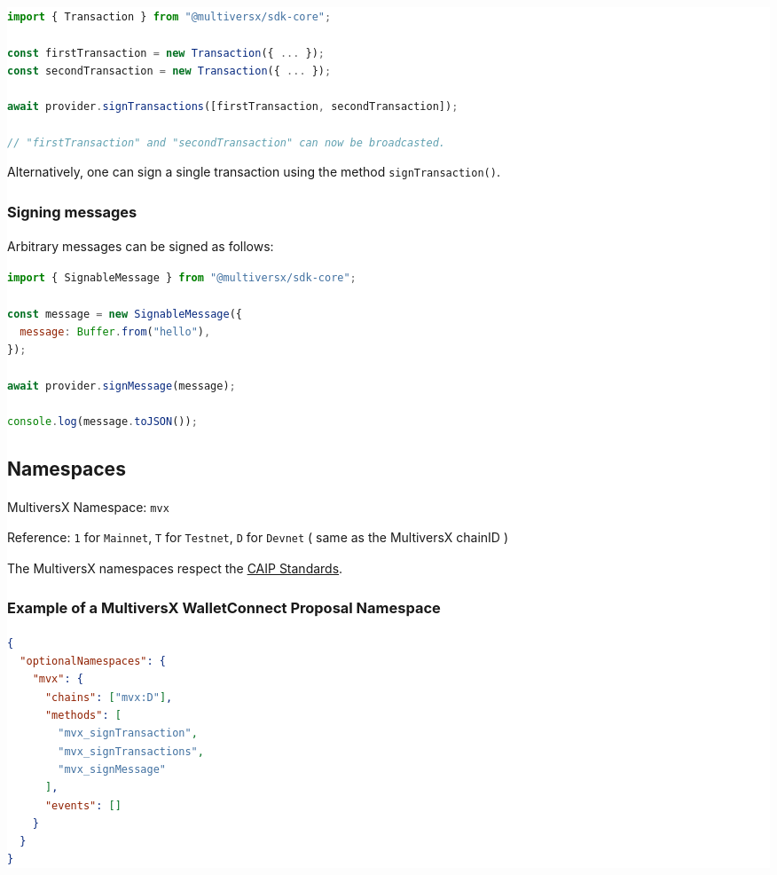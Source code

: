```js
import { Transaction } from "@multiversx/sdk-core";

const firstTransaction = new Transaction({ ... });
const secondTransaction = new Transaction({ ... });

await provider.signTransactions([firstTransaction, secondTransaction]);

// "firstTransaction" and "secondTransaction" can now be broadcasted.
```

Alternatively, one can sign a single transaction using the method `signTransaction()`.

### Signing messages

Arbitrary messages can be signed as follows:

```js
import { SignableMessage } from "@multiversx/sdk-core";

const message = new SignableMessage({
  message: Buffer.from("hello"),
});

await provider.signMessage(message);

console.log(message.toJSON());
```

## Namespaces

MultiversX Namespace: `mvx`

Reference: `1` for `Mainnet`, `T` for `Testnet`, `D` for `Devnet` ( same as the MultiversX chainID )

The MultiversX namespaces respect the [CAIP Standards](https://namespaces.chainagnostic.org).

### Example of a MultiversX WalletConnect Proposal Namespace

```json
{
  "optionalNamespaces": {
    "mvx": {
      "chains": ["mvx:D"],
      "methods": [
        "mvx_signTransaction",
        "mvx_signTransactions",
        "mvx_signMessage"
      ],
      "events": []
    }
  }
}
```
